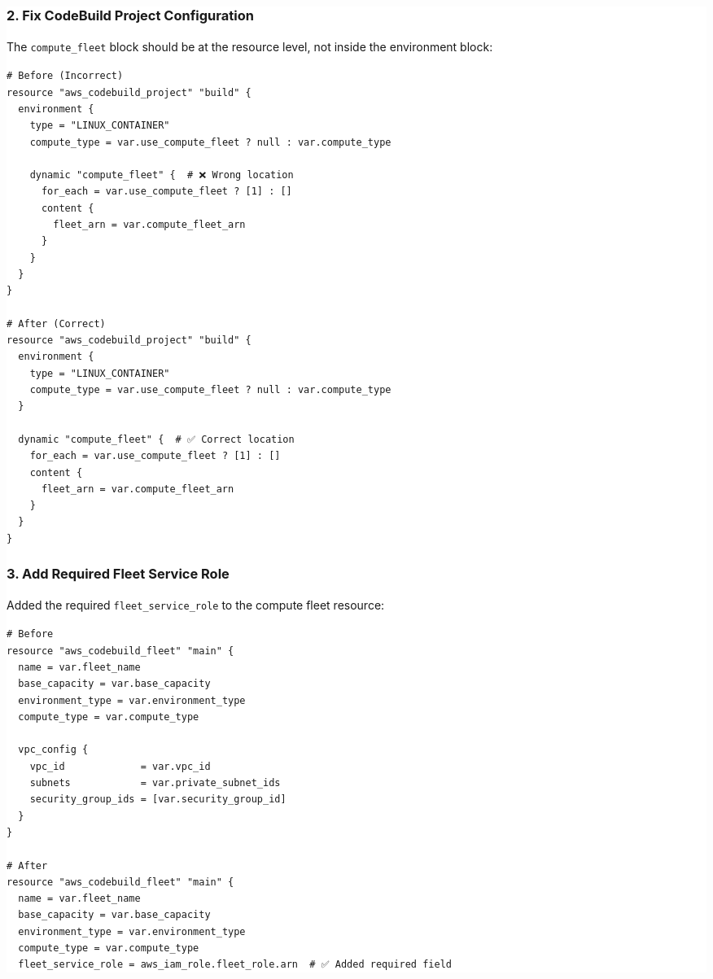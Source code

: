 ```hcl
```

### 2. **Fix CodeBuild Project Configuration**

The `compute_fleet` block should be at the resource level, not inside the environment block:

```hcl
# Before (Incorrect)
resource "aws_codebuild_project" "build" {
  environment {
    type = "LINUX_CONTAINER"
    compute_type = var.use_compute_fleet ? null : var.compute_type

    dynamic "compute_fleet" {  # ❌ Wrong location
      for_each = var.use_compute_fleet ? [1] : []
      content {
        fleet_arn = var.compute_fleet_arn
      }
    }
  }
}

# After (Correct)
resource "aws_codebuild_project" "build" {
  environment {
    type = "LINUX_CONTAINER"
    compute_type = var.use_compute_fleet ? null : var.compute_type
  }

  dynamic "compute_fleet" {  # ✅ Correct location
    for_each = var.use_compute_fleet ? [1] : []
    content {
      fleet_arn = var.compute_fleet_arn
    }
  }
}
```

### 3. **Add Required Fleet Service Role**

Added the required `fleet_service_role` to the compute fleet resource:

```hcl
# Before
resource "aws_codebuild_fleet" "main" {
  name = var.fleet_name
  base_capacity = var.base_capacity
  environment_type = var.environment_type
  compute_type = var.compute_type

  vpc_config {
    vpc_id             = var.vpc_id
    subnets            = var.private_subnet_ids
    security_group_ids = [var.security_group_id]
  }
}

# After
resource "aws_codebuild_fleet" "main" {
  name = var.fleet_name
  base_capacity = var.base_capacity
  environment_type = var.environment_type
  compute_type = var.compute_type
  fleet_service_role = aws_iam_role.fleet_role.arn  # ✅ Added required field

```